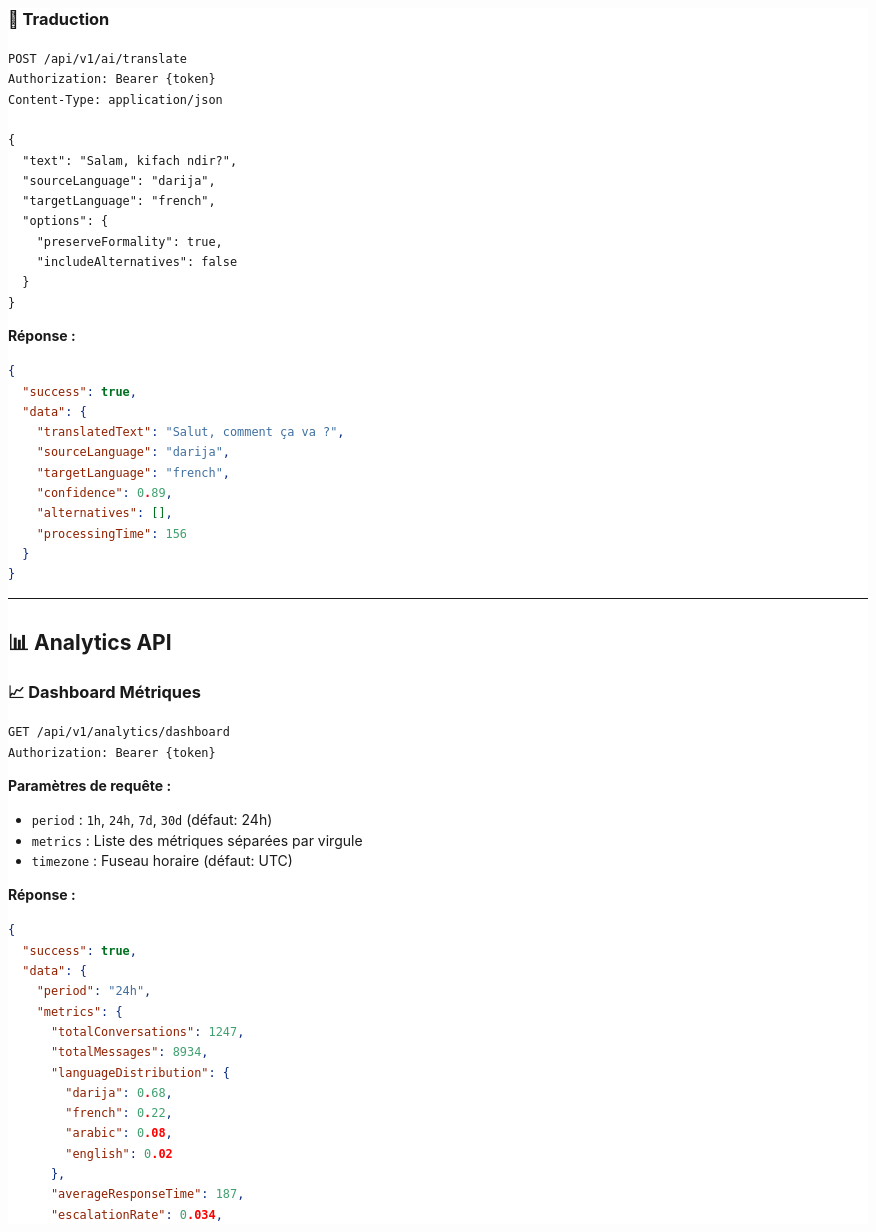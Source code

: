 ### 🔄 Traduction

```http
POST /api/v1/ai/translate
Authorization: Bearer {token}
Content-Type: application/json

{
  "text": "Salam, kifach ndir?",
  "sourceLanguage": "darija",
  "targetLanguage": "french",
  "options": {
    "preserveFormality": true,
    "includeAlternatives": false
  }
}
```

**Réponse :**
```json
{
  "success": true,
  "data": {
    "translatedText": "Salut, comment ça va ?",
    "sourceLanguage": "darija",
    "targetLanguage": "french",
    "confidence": 0.89,
    "alternatives": [],
    "processingTime": 156
  }
}
```

---

## 📊 Analytics API

### 📈 Dashboard Métriques

```http
GET /api/v1/analytics/dashboard
Authorization: Bearer {token}
```

**Paramètres de requête :**
- `period` : `1h`, `24h`, `7d`, `30d` (défaut: 24h)
- `metrics` : Liste des métriques séparées par virgule
- `timezone` : Fuseau horaire (défaut: UTC)

**Réponse :**
```json
{
  "success": true,
  "data": {
    "period": "24h",
    "metrics": {
      "totalConversations": 1247,
      "totalMessages": 8934,
      "languageDistribution": {
        "darija": 0.68,
        "french": 0.22,
        "arabic": 0.08,
        "english": 0.02
      },
      "averageResponseTime": 187,
      "escalationRate": 0.034,
```